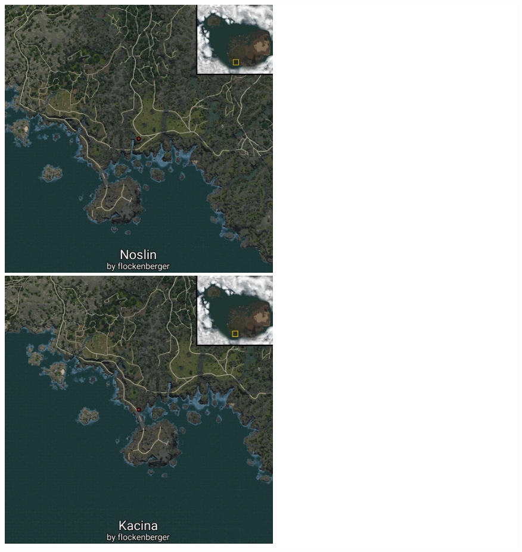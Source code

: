 <img src="./Residents of O'dyllita_Noslin_Preview.webp" width="450"/> <img src="./Residents of O'dyllita_Kacina_Preview.webp" width="450"/>